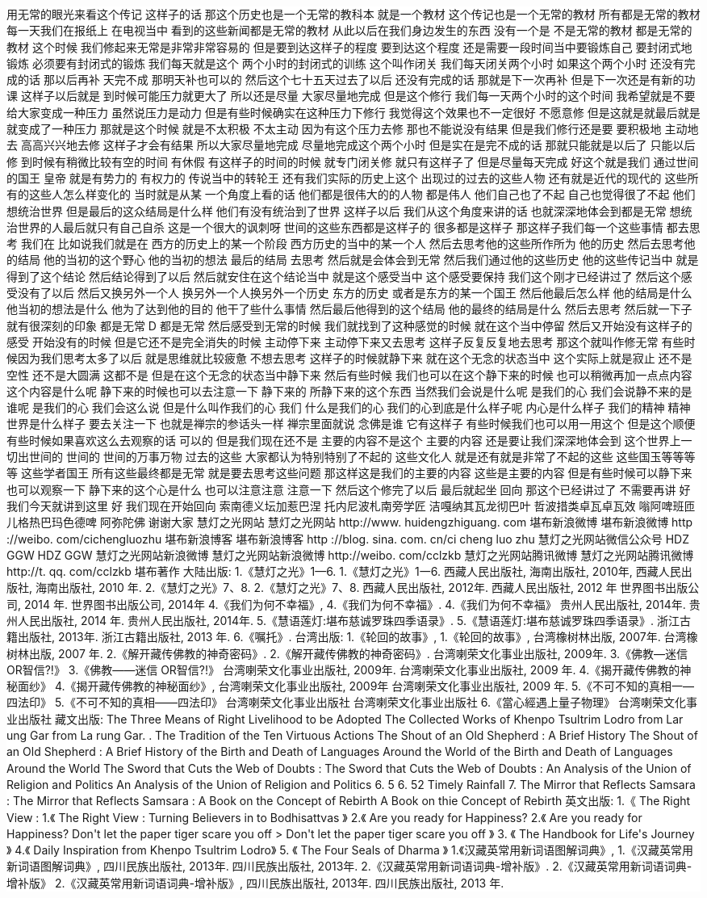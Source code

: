 用无常的眼光来看这个传记 这样子的话 那这个历史也是一个无常的教科本 就是一个教材 这个传记也是一个无常的教材 所有都是无常的教材 每一天我们在报纸上 在电视当中 看到的这些新闻都是无常的教材 从此以后在我们身边发生的东西 没有一个是 不是无常的教材 都是无常的教材 这个时候 我们修起来无常是非常非常容易的 但是要到达这样子的程度 要到达这个程度 还是需要一段时间当中要锻炼自己 要封闭式地锻炼 必须要有封闭式的锻炼 我们每天就是这个 两个小时的封闭式的训练 这个叫作闭关 我们每天闭关两个小时 如果这个两个小时 还没有完成的话 那以后再补 天完不成 那明天补也可以的 然后这个七十五天过去了以后 还没有完成的话 那就是下一次再补 但是下一次还是有新的功课 这样子以后就是 到时候可能压力就更大了 所以还是尽量 大家尽量地完成 但是这个修行 我们每一天两个小时的这个时间 我希望就是不要给大家变成一种压力 虽然说压力是动力 但是有些时候确实在这种压力下修行 我觉得这个效果也不一定很好 不愿意修 但是这就是就最后就是 就变成了一种压力 那就是这个时候 就是不太积极 不太主动 因为有这个压力去修 那也不能说没有结果 但是我们修行还是要 要积极地 主动地去 高高兴兴地去修 这样子才会有结果 所以大家尽量地完成 尽量地完成这个两个小时 但是实在是完不成的话 那就只能就是以后了 只能以后修 到时候有稍微比较有空的时间 有休假 有这样子的时间的时候 就专门闭关修 就只有这样子了 但是尽量每天完成 好这个就是我们 通过世间的国王 皇帝 就是有势力的 有权力的 传说当中的转轮王 还有我们实际的历史上这个 出现过的过去的这些人物 还有就是近代的现代的 这些所有的这些人怎么样变化的 当时就是从某 一个角度上看的话 他们都是很伟大的的人物 都是伟人 他们自己也了不起 自己也觉得很了不起 他们想统治世界 但是最后的这众结局是什么样 他们有没有统治到了世界 这样子以后 我们从这个角度来讲的话 也就深深地体会到都是无常 想统治世界的人最后就只有自己自杀 这是一个很大的讽刺呀 世间的这些东西都是这样子的 很多都是这样子 那这样子我们每一个这些事情 都去思考 我们在 比如说我们就是在 西方的历史上的某一个阶段 西方历史的当中的某一个人 然后去思考他的这些所作所为 他的历史 然后去思考他的结局 他的当初的这个野心 他的当初的想法 最后的结局 去思考 然后就是会体会到无常 然后我们通过他的这些历史 他的这些传记当中 就是得到了这个结论 然后结论得到了以后 然后就安住在这个结论当中 就是这个感受当中 这个感受要保持 我们这个刚才已经讲过了 然后这个感受没有了以后 然后又换另外一个人 换另外一个人换另外一个历史 东方的历史 或者是东方的某一个国王 然后他最后怎么样 他的结局是什么 他当初的想法是什么 他为了达到他的目的 他干了些什么事情 然后最后他得到的这个结局 他的最终的结局是什么 然后去思考 然后就一下子就有很深刻的印象 都是无常 D 都是无常 然后感受到无常的时候 我们就找到了这种感觉的时候 就在这个当中停留 然后又开始没有这样子的感受 开始没有的时候 但是它还不是完全消失的时候 主动停下来 主动停下来又去思考 这样子反复反复地去思考 那这个就叫作修无常 有些时候因为我们思考太多了以后 就是思维就比较疲惫 不想去思考 这样子的时候就静下来 就在这个无念的状态当中 这个实际上就是寂止 还不是空性 还不是大圆满 这都不是 但是在这个无念的状态当中静下来 然后有些时候 我们也可以在这个静下来的时候 也可以稍微再加一点点内容 这个内容是什么呢 静下来的时候也可以去注意一下 静下来的 所静下来的这个东西 当然我们会说是什么呢 是我们的心 我们会说静不来的是谁呢 是我们的心 我们会这么说 但是什么叫作我们的心 我们 什么是我们的心 我们的心到底是什么样子呢 内心是什么样子 我们的精神 精神世界是什么样子 要去关注一下 也就是禅宗的参话头一样 禅宗里面就说 念佛是谁 它有这样子 有些时候我们也可以用一用这个 但是这个顺便 有些时候如果喜欢这么去观察的话 可以的 但是我们现在还不是 主要的内容不是这个 主要的内容 还是要让我们深深地体会到 这个世界上一切出世间的 世间的 世间的万事万物 过去的这些 大家都认为特别特别了不起的 这些文化人 就是还有就是非常了不起的这些 这些国玉等等等等 这些学者国王 所有这些最终都是无常 就是要去思考这些问题 那这样这是我们的主要的内容 这些是主要的内容 但是有些时候可以静下来 也可以观察一下 静下来的这个心是什么 也可以注意注意 注意一下 然后这个修完了以后 最后就起坐 回向 那这个已经讲过了 不需要再讲 好 我们今天就讲到这里 好 我们现在开始回向 索南德义坛加惹巴涅 托内尼波札南旁学匠 洁嘎纳其瓦龙彻巴叶 哲波措类卓瓦卓瓦效 嗡阿啤班匝儿格热巴玛色德啤 阿弥陀佛 谢谢大家 慧灯之光网站 慧灯之光网站 http://www. huidengzhiguang. com 堪布新浪微博 堪布新浪微博 http ://weibo. com/cichengluozhu 堪布新浪博客 堪布新浪博客 http ://blog. sina. com. cn/ci cheng luo zhu 慧灯之光网站微信公众号 HDZ GGW HDZ GGW 慧灯之光网站新浪微博 慧灯之光网站新浪微博 http://weibo. com/cclzkb 慧灯之光网站腾讯微博 慧灯之光网站腾讯微博 http://t. qq. com/cclzkb 堪布著作 大陆出版: 1.《慧灯之光》1—6. 1.《慧灯之光》1一6. 西藏人民出版社, 海南出版社, 2010年, 西藏人民出版社, 海南出版社, 2010 年. 2.《慧灯之光》7、8. 2.《慧灯之光》7、8. 西藏人民出版社, 2012年. 西藏人民出版社, 2012 年 世界图书出版公司, 2014 年. 世界图书出版公司, 2014年 4.《我们为何不幸福》, 4.《我们为何不幸福》. 4.《我们为何不幸福》 贵州人民出版社, 2014年. 贵州人民出版社, 2014 年. 贵州人民出版社, 2014年. 5.《慧语莲灯:堪布慈诚罗珠四季语录》. 5.《慧语莲灯:堪布慈诚罗珠四季语录》. 浙江古籍出版社, 2013年. 浙江古籍出版社, 2013 年. 6.《嘱托》. 台湾出版: 1.《轮回的故事》, 1.《轮回的故事》, 台湾橡树林出版, 2007年. 台湾橡树林出版, 2007 年. 2.《解开藏传佛教的神奇密码》. 2.《解开藏传佛教的神奇密码》. 台湾喇荣文化事业出版社, 2009年. 3.《佛教—迷信 OR智信?!》 3.《佛教——迷信 OR智信?!》 台湾喇荣文化事业出版社, 2009年. 台湾喇荣文化事业出版社, 2009 年. 4.《揭开藏传佛教的神秘面纱》 4.《揭开藏传佛教的神秘面纱》, 台湾喇荣文化事业出版社, 2009年 台湾喇荣文化事业出版社, 2009 年. 5.《不可不知的真相一—四法印》 5.《不可不知的真相——四法印》 台湾喇荣文化事业出版社 台湾喇荣文化事业出版社 6.《當心經遇上量子物理》 台湾喇荣文化事业出版社 藏文出版: The Three Means of Right Livelihood to be Adopted The Collected Works of Khenpo Tsultrim Lodro from Lar ung Gar from La rung Gar. . The Tradition of the Ten Virtuous Actions The Shout of an Old Shepherd : A Brief History The Shout of an Old Shepherd : A Brief History of the Birth and Death of Languages Around the World of the Birth and Death of Languages Around the World The Sword that Cuts the Web of Doubts : The Sword that Cuts the Web of Doubts : An Analysis of the Union of Religion and Politics An Analysis of the Union of Religion and Politics 6. 5 6. 52 Timely Rainfall 7. The Mirror that Reflects Samsara : The Mirror that Reflects Samsara : A Book on the Concept of Rebirth A Book on thie Concept of Rebirth 英文出版: 1.《 The Right View : 1.《 The Right View : Turning Believers in to Bodhisattvas 》 2.《 Are you ready for Happiness? 2.《 Are you ready for Happiness? Don't let the paper tiger scare you off > Don't let the paper tiger scare you off 》 3. 《 The Handbook for Life's Journey 》 4.《 Daily Inspiration from Khenpo Tsultrim Lodro》 5. 《 The Four Seals of Dharma 》 1.《汉藏英常用新词语图解词典》, 1.《汉藏英常用新词语图解词典》, 四川民族出版社, 2013年. 四川民族出版社, 2013年. 2.《汉藏英常用新词语词典-增补版》. 2.《汉藏英常用新词语词典-增补版》 2.《汉藏英常用新词语词典-增补版》, 四川民族出版社, 2013年. 四川民族出版社, 2013 年.